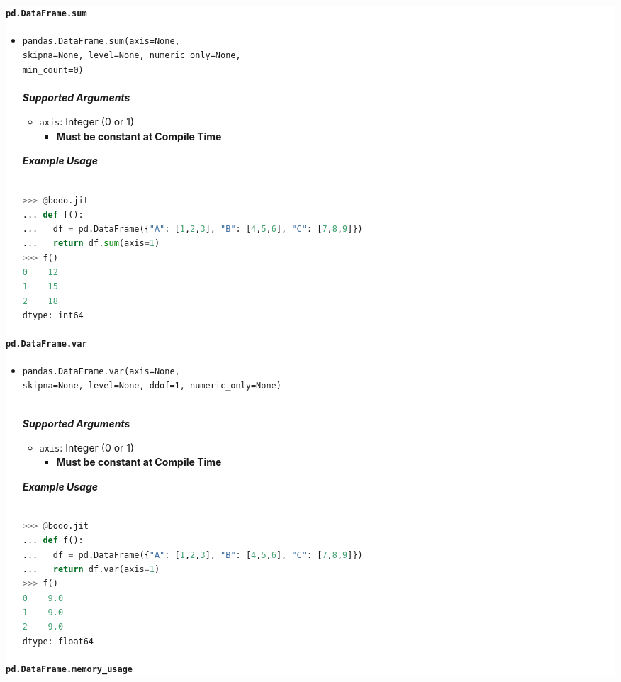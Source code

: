 #### `pd.DataFrame.sum`



- <code><apihead>pandas.DataFrame.<apiname>sum</apiname>(axis=None, skipna=None, level=None, numeric_only=None, min_count=0)</apihead></code>
<br><br>
    ***Supported Arguments***


    - `axis`: Integer (0 or 1)
        - **Must be constant at Compile Time**


    ***Example Usage***

    ```py

    >>> @bodo.jit
    ... def f():
    ...   df = pd.DataFrame({"A": [1,2,3], "B": [4,5,6], "C": [7,8,9]})
    ...   return df.sum(axis=1)
    >>> f()
    0    12
    1    15
    2    18
    dtype: int64    
    ```

#### `pd.DataFrame.var`



- <code><apihead>pandas.DataFrame.<apiname>var</apiname>(axis=None, skipna=None, level=None, ddof=1, numeric_only=None)</apihead></code>
<br><br>

    ***Supported Arguments***

    - `axis`: Integer (0 or 1)
        - **Must be constant at Compile Time**


    ***Example Usage***

    ```py

    >>> @bodo.jit
    ... def f():
    ...   df = pd.DataFrame({"A": [1,2,3], "B": [4,5,6], "C": [7,8,9]})
    ...   return df.var(axis=1)
    >>> f()
    0    9.0
    1    9.0
    2    9.0
    dtype: float64    
    ```

#### `pd.DataFrame.memory_usage`
